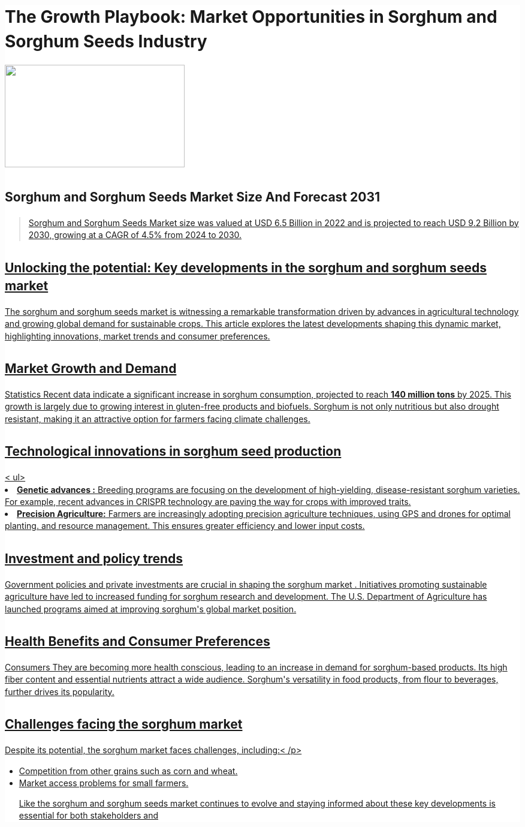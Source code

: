 <h1>The Growth Playbook: Market Opportunities in Sorghum and Sorghum Seeds Industry</h1><img src="https://ffe5etoiles.com/wp-content/uploads/2025/01/MST7-300x171.png" alt="" width="300" height="171" class="aligncenter size-medium wp-image-105565" /><h2>Sorghum and Sorghum Seeds Market Size And Forecast 2031</h2><blockquote><p><p><a href="https://www.verifiedmarketreports.com/download-sample/?rid=576024&utm_source=Github&utm_medium=358" target="_blank">Sorghum and Sorghum Seeds Market size was valued at USD 6.5 Billion in 2022 and is projected to reach USD 9.2 Billion by 2030, growing at a CAGR of 4.5% from 2024 to 2030.</strong></span></p></p></blockquote><h2>Unlocking the potential: Key developments in the sorghum and sorghum seeds market</h2><p>The sorghum and sorghum seeds market is witnessing a remarkable transformation driven by advances in agricultural technology and growing global demand for sustainable crops. This article explores the latest developments shaping this dynamic market, highlighting innovations, market trends and consumer preferences.</p><h2>Market Growth and Demand</h2><p>Statistics Recent data indicate a significant increase in sorghum consumption, projected to reach <strong>140 million tons</strong> by 2025. This growth is largely due to growing interest in gluten-free products and biofuels. Sorghum is not only nutritious but also drought resistant, making it an attractive option for farmers facing climate challenges.</p><h2>Technological innovations in sorghum seed production</h2>< ul> <li><strong>Genetic advances :</strong> Breeding programs are focusing on the development of high-yielding, disease-resistant sorghum varieties. For example, recent advances in CRISPR technology are paving the way for crops with improved traits.</li> <li><strong>Precision Agriculture:</strong> Farmers are increasingly adopting precision agriculture techniques, using GPS and drones for optimal planting. and resource management. This ensures greater efficiency and lower input costs. </li></ul><h2>Investment and policy trends</h2><p>Government policies and private investments are crucial in shaping the sorghum market . Initiatives promoting sustainable agriculture have led to increased funding for sorghum research and development. The U.S. Department of Agriculture has launched programs aimed at improving sorghum's global market position.</p><h2>Health Benefits and Consumer Preferences</h2><p>Consumers They are becoming more health conscious, leading to an increase in demand for sorghum-based products. Its high fiber content and essential nutrients attract a wide audience. Sorghum's versatility in food products, from flour to beverages, further drives its popularity.</p><h2>Challenges facing the sorghum market</h2><p>Despite its potential, the sorghum market faces challenges, including:< /p><ul> <li>Competition from other grains such as corn and wheat.</li> <li>Market access problems for small farmers.</li></li></ ul><p>Like the sorghum and sorghum seeds market continues to evolve and staying informed about these key developments is essential for both stakeholders and